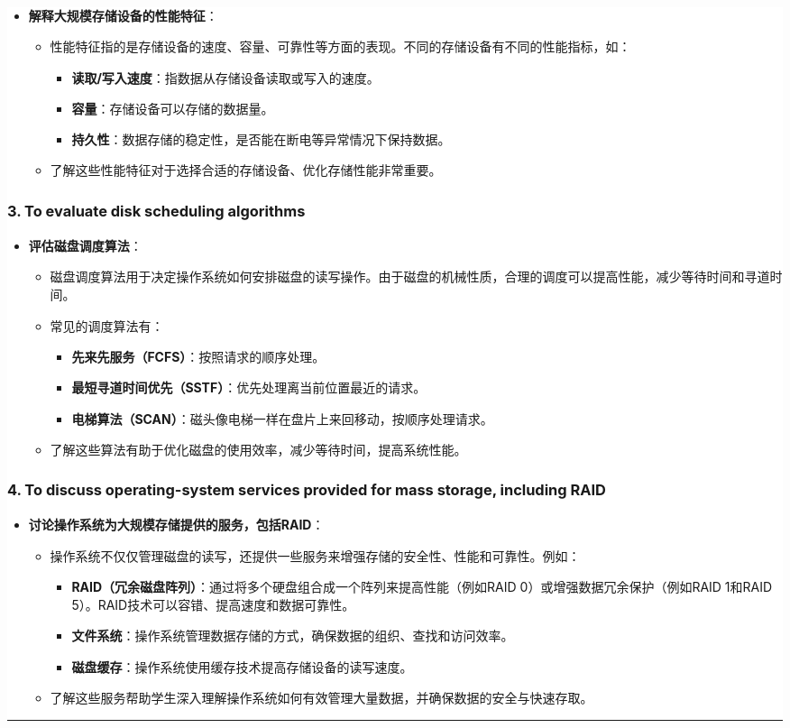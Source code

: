 

* **解释大规模存储设备的性能特征**：



  * 性能特征指的是存储设备的速度、容量、可靠性等方面的表现。不同的存储设备有不同的性能指标，如：



    * **读取/写入速度**：指数据从存储设备读取或写入的速度。

    * **容量**：存储设备可以存储的数据量。

    * **持久性**：数据存储的稳定性，是否能在断电等异常情况下保持数据。

  * 了解这些性能特征对于选择合适的存储设备、优化存储性能非常重要。



### 3. **To evaluate disk scheduling algorithms**



* **评估磁盘调度算法**：



  * 磁盘调度算法用于决定操作系统如何安排磁盘的读写操作。由于磁盘的机械性质，合理的调度可以提高性能，减少等待时间和寻道时间。

  * 常见的调度算法有：



    * **先来先服务（FCFS）**：按照请求的顺序处理。

    * **最短寻道时间优先（SSTF）**：优先处理离当前位置最近的请求。

    * **电梯算法（SCAN）**：磁头像电梯一样在盘片上来回移动，按顺序处理请求。

  * 了解这些算法有助于优化磁盘的使用效率，减少等待时间，提高系统性能。



### 4. **To discuss operating-system services provided for mass storage, including RAID**



* **讨论操作系统为大规模存储提供的服务，包括RAID**：



  * 操作系统不仅仅管理磁盘的读写，还提供一些服务来增强存储的安全性、性能和可靠性。例如：



    * **RAID（冗余磁盘阵列）**：通过将多个硬盘组合成一个阵列来提高性能（例如RAID 0）或增强数据冗余保护（例如RAID 1和RAID 5）。RAID技术可以容错、提高速度和数据可靠性。

    * **文件系统**：操作系统管理数据存储的方式，确保数据的组织、查找和访问效率。

    * **磁盘缓存**：操作系统使用缓存技术提高存储设备的读写速度。

  * 了解这些服务帮助学生深入理解操作系统如何有效管理大量数据，并确保数据的安全与快速存取。



---


